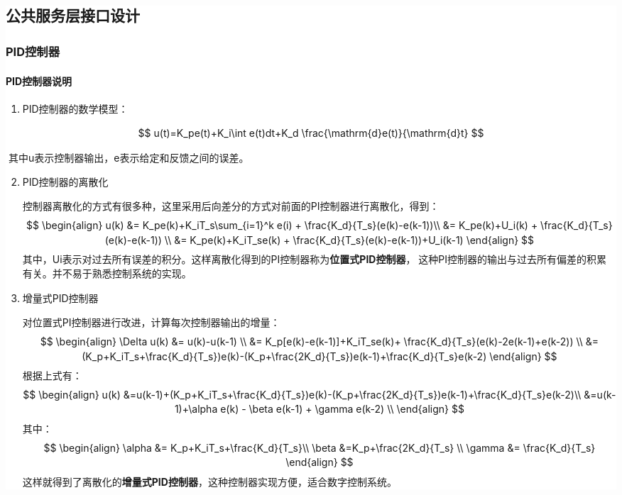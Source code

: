 ## 公共服务层接口设计

### PID控制器

#### PID控制器说明

1. PID控制器的数学模型：

$$
u(t)=K_pe(t)+K_i\int e(t)dt+K_d \frac{\mathrm{d}e(t)}{\mathrm{d}t}
$$

​				其中u表示控制器输出，e表示给定和反馈之间的误差。

2. PID控制器的离散化

   控制器离散化的方式有很多种，这里采用后向差分的方式对前面的PI控制器进行离散化，得到：
   $$
   \begin{align}
   u(k) &= K_pe(k)+K_iT_s\sum_{i=1}^k e(i) + \frac{K_d}{T_s}(e(k)-e(k-1))\\
   	&= K_pe(k)+U_i(k) + \frac{K_d}{T_s}(e(k)-e(k-1))	\\
   	&= K_pe(k)+K_iT_se(k) + \frac{K_d}{T_s}(e(k)-e(k-1))+U_i(k-1)
   \end{align}
   $$
   其中，Ui表示对过去所有误差的积分。这样离散化得到的PI控制器称为**位置式PID控制器**， 这种PI控制器的输出与过去所有偏差的积累有关。并不易于熟悉控制系统的实现。

3. 增量式PID控制器

   对位置式PI控制器进行改进，计算每次控制器输出的增量：
   $$
   \begin{align}
     \Delta u(k) &= u(k)-u(k-1)  \\
                 &= K_p[e(k)-e(k-1)]+K_iT_se(k)+ \frac{K_d}{T_s}(e(k)-2e(k-1)+e(k-2)) \\
                 &= (K_p+K_iT_s+\frac{K_d}{T_s})e(k)-(K_p+\frac{2K_d}{T_s})e(k-1)+\frac{K_d}{T_s}e(k-2)
   \end{align}
   $$
   根据上式有：
   $$
   \begin{align}
   u(k) &=u(k-1)+(K_p+K_iT_s+\frac{K_d}{T_s})e(k)-(K_p+\frac{2K_d}{T_s})e(k-1)+\frac{K_d}{T_s}e(k-2)\\
   	&=u(k-1)+\alpha e(k) - \beta e(k-1) + \gamma e(k-2)   \\
   \end{align}
   $$
   其中：
   $$
   \begin{align}
   \alpha &= K_p+K_iT_s+\frac{K_d}{T_s}\\
   \beta &=K_p+\frac{2K_d}{T_s} \\
   \gamma &= \frac{K_d}{T_s}
   \end{align}
   $$
   这样就得到了离散化的**增量式PID控制器**，这种控制器实现方便，适合数字控制系统。
